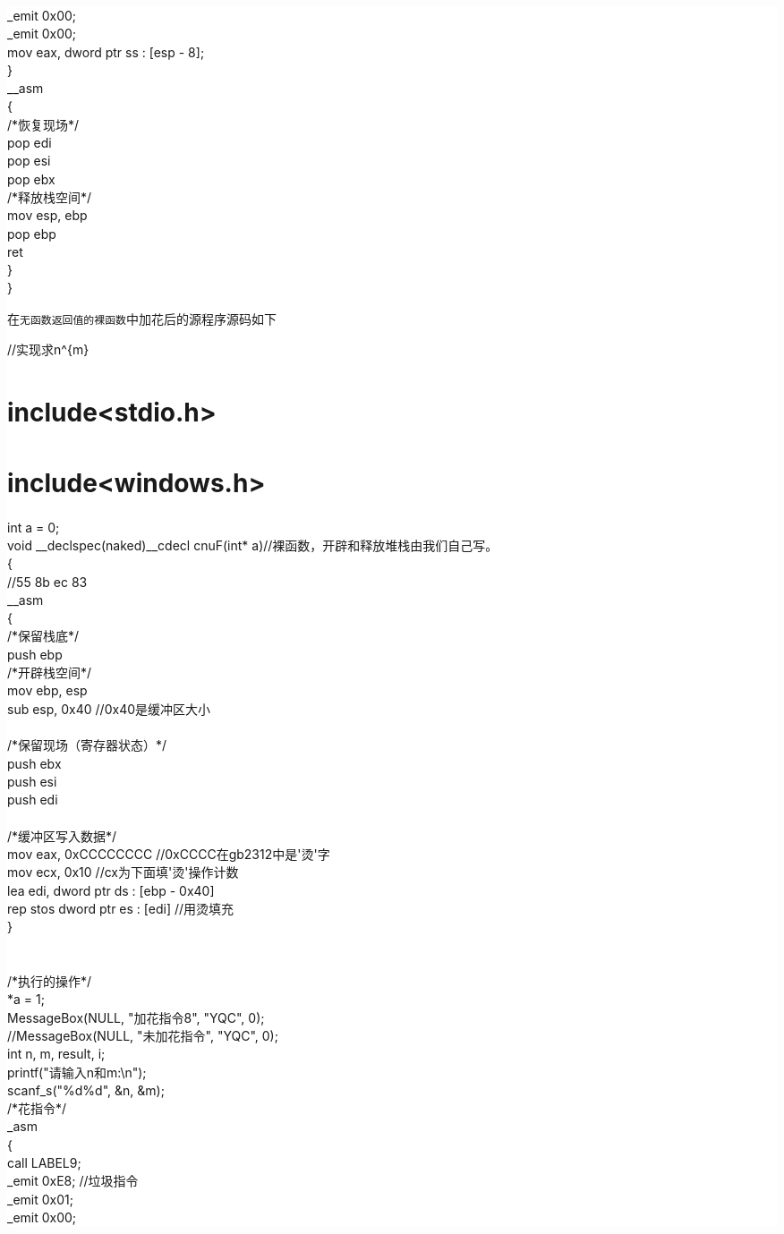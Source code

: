 \_emit 0x00;  
\_emit 0x00;  
mov eax, dword ptr ss : \[esp - 8\];  
}  
\_\_asm  
{  
 /\*恢复现场\*/  
pop edi  
pop esi  
pop ebx  
/\*释放栈空间\*/  
mov esp, ebp  
pop ebp  
ret  
}  
}

在`无函数返回值的裸函数`中加花后的源程序源码如下

//实现求n^{m}

include&lt;stdio.h&gt;
======================

include&lt;windows.h&gt;
========================

int a = 0;  
void \_\_declspec(naked)\_\_cdecl cnuF(int\* a)//裸函数，开辟和释放堆栈由我们自己写。  
{  
//55 8b ec 83  
\_\_asm  
{  
/\*保留栈底\*/  
push ebp  
/\*开辟栈空间\*/  
mov ebp, esp  
sub esp, 0x40 //0x40是缓冲区大小  
​  
/\*保留现场（寄存器状态）\*/  
push ebx  
push esi  
push edi  
​  
/\*缓冲区写入数据\*/  
mov eax, 0xCCCCCCCC //0xCCCC在gb2312中是'烫'字  
mov ecx, 0x10 //cx为下面填'烫'操作计数  
lea edi, dword ptr ds : \[ebp - 0x40\]  
rep stos dword ptr es : \[edi\] //用烫填充  
}  
​  
​  
/\*执行的操作\*/  
\*a = 1;  
MessageBox(NULL, "加花指令8", "YQC", 0);  
//MessageBox(NULL, "未加花指令", "YQC", 0);  
int n, m, result, i;  
printf("请输入n和m:\\n");  
scanf\_s("%d%d", &amp;n, &amp;m);  
/\*花指令\*/  
\_asm  
{  
call LABEL9;  
\_emit 0xE8; //垃圾指令  
\_emit 0x01;  
\_emit 0x00;  